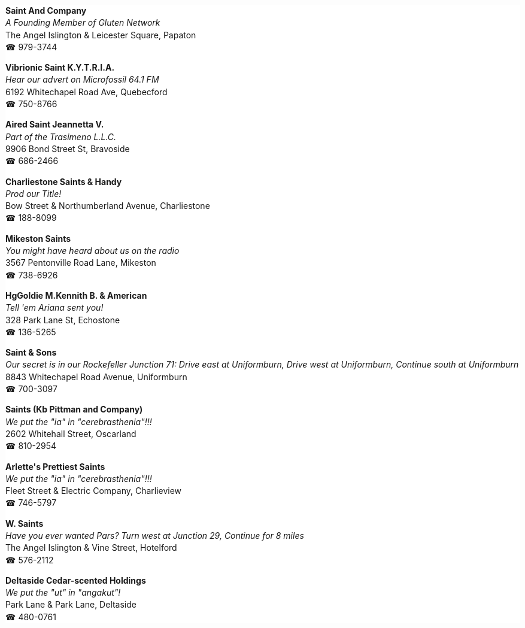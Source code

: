 **Saint And Company**  
_A Founding Member of Gluten Network_  
The Angel Islington & Leicester Square, Papaton  
☎ 979-3744

**Vibrionic Saint K.Y.T.R.I.A.**  
_Hear our advert on Microfossil 64.1 FM_  
6192 Whitechapel Road Ave, Quebecford  
☎ 750-8766

**Aired Saint Jeannetta V.**  
_Part of the Trasimeno L.L.C._  
9906 Bond Street St, Bravoside  
☎ 686-2466

**Charliestone Saints & Handy**  
_Prod our Title!_  
Bow Street & Northumberland Avenue, Charliestone  
☎ 188-8099

**Mikeston Saints**  
_You might have heard about us on the radio_  
3567 Pentonville Road Lane, Mikeston  
☎ 738-6926

**HgGoldie M.Kennith B. & American**  
_Tell 'em Ariana sent you!_  
328 Park Lane St, Echostone  
☎ 136-5265

**Saint & Sons**  
_Our secret is in our Rockefeller 
Junction 71: Drive east at Uniformburn, Drive west at Uniformburn, Continue south at Uniformburn_  
8843 Whitechapel Road Avenue, Uniformburn  
☎ 700-3097

**Saints (Kb Pittman and Company)**  
_We put the "ia" in "cerebrasthenia"!!!_  
2602 Whitehall Street, Oscarland  
☎ 810-2954

**Arlette's Prettiest Saints**  
_We put the "ia" in "cerebrasthenia"!!!_  
Fleet Street & Electric Company, Charlieview  
☎ 746-5797

**W. Saints**  
_Have you ever wanted Pars? 
Turn west at Junction 29, Continue for 8 miles_  
The Angel Islington & Vine Street, Hotelford  
☎ 576-2112

**Deltaside Cedar-scented Holdings**  
_We put the "ut" in "angakut"!_  
Park Lane & Park Lane, Deltaside  
☎ 480-0761

